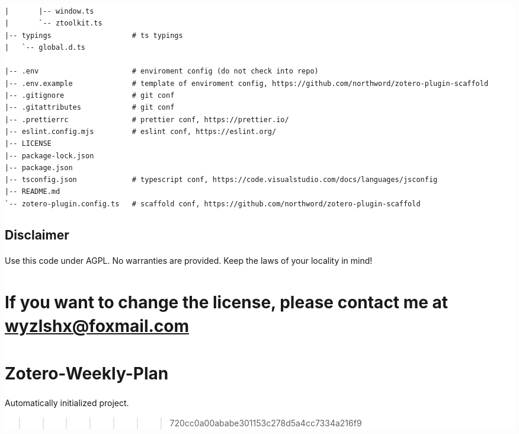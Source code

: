 ```shell
|       |-- window.ts
|       `-- ztoolkit.ts
|-- typings                   # ts typings
|   `-- global.d.ts

|-- .env                      # enviroment config (do not check into repo)
|-- .env.example              # template of enviroment config, https://github.com/northword/zotero-plugin-scaffold
|-- .gitignore                # git conf
|-- .gitattributes            # git conf
|-- .prettierrc               # prettier conf, https://prettier.io/
|-- eslint.config.mjs         # eslint conf, https://eslint.org/
|-- LICENSE
|-- package-lock.json
|-- package.json
|-- tsconfig.json             # typescript conf, https://code.visualstudio.com/docs/languages/jsconfig
|-- README.md
`-- zotero-plugin.config.ts   # scaffold conf, https://github.com/northword/zotero-plugin-scaffold
```

## Disclaimer

Use this code under AGPL. No warranties are provided. Keep the laws of your locality in mind!

If you want to change the license, please contact me at <wyzlshx@foxmail.com>
=======
# Zotero-Weekly-Plan

Automatically initialized project.
>>>>>>> 720cc0a00ababe301153c278d5a4cc7334a216f9
